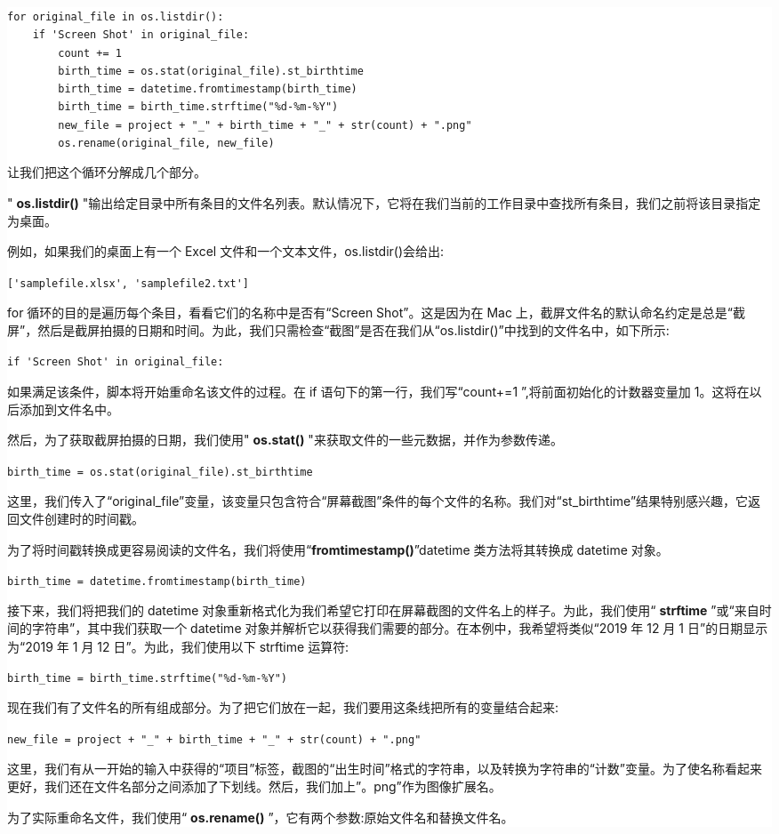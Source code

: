 ```
for original_file in os.listdir():
    if 'Screen Shot' in original_file:
        count += 1
        birth_time = os.stat(original_file).st_birthtime
        birth_time = datetime.fromtimestamp(birth_time)
        birth_time = birth_time.strftime("%d-%m-%Y")
        new_file = project + "_" + birth_time + "_" + str(count) + ".png"
        os.rename(original_file, new_file)
```

让我们把这个循环分解成几个部分。

" **os.listdir()** "输出给定目录中所有条目的文件名列表。默认情况下，它将在我们当前的工作目录中查找所有条目，我们之前将该目录指定为桌面。

例如，如果我们的桌面上有一个 Excel 文件和一个文本文件，os.listdir()会给出:

```
['samplefile.xlsx', 'samplefile2.txt']
```

for 循环的目的是遍历每个条目，看看它们的名称中是否有“Screen Shot”。这是因为在 Mac 上，截屏文件名的默认命名约定是总是“截屏”，然后是截屏拍摄的日期和时间。为此，我们只需检查“截图”是否在我们从“os.listdir()”中找到的文件名中，如下所示:

```
if 'Screen Shot' in original_file:
```

如果满足该条件，脚本将开始重命名该文件的过程。在 if 语句下的第一行，我们写“count+=1 ”,将前面初始化的计数器变量加 1。这将在以后添加到文件名中。

然后，为了获取截屏拍摄的日期，我们使用" **os.stat()** "来获取文件的一些元数据，并作为参数传递。

```
birth_time = os.stat(original_file).st_birthtime
```

这里，我们传入了“original_file”变量，该变量只包含符合“屏幕截图”条件的每个文件的名称。我们对“st_birthtime”结果特别感兴趣，它返回文件创建时的时间戳。

为了将时间戳转换成更容易阅读的文件名，我们将使用“**fromtimestamp()**”datetime 类方法将其转换成 datetime 对象。

```
birth_time = datetime.fromtimestamp(birth_time)
```

接下来，我们将把我们的 datetime 对象重新格式化为我们希望它打印在屏幕截图的文件名上的样子。为此，我们使用“ **strftime** ”或“来自时间的字符串”，其中我们获取一个 datetime 对象并解析它以获得我们需要的部分。在本例中，我希望将类似“2019 年 12 月 1 日”的日期显示为“2019 年 1 月 12 日”。为此，我们使用以下 strftime 运算符:

```
birth_time = birth_time.strftime("%d-%m-%Y")
```

现在我们有了文件名的所有组成部分。为了把它们放在一起，我们要用这条线把所有的变量结合起来:

```
new_file = project + "_" + birth_time + "_" + str(count) + ".png"
```

这里，我们有从一开始的输入中获得的“项目”标签，截图的“出生时间”格式的字符串，以及转换为字符串的“计数”变量。为了使名称看起来更好，我们还在文件名部分之间添加了下划线。然后，我们加上”。png”作为图像扩展名。

为了实际重命名文件，我们使用“ **os.rename()** ”，它有两个参数:原始文件名和替换文件名。
